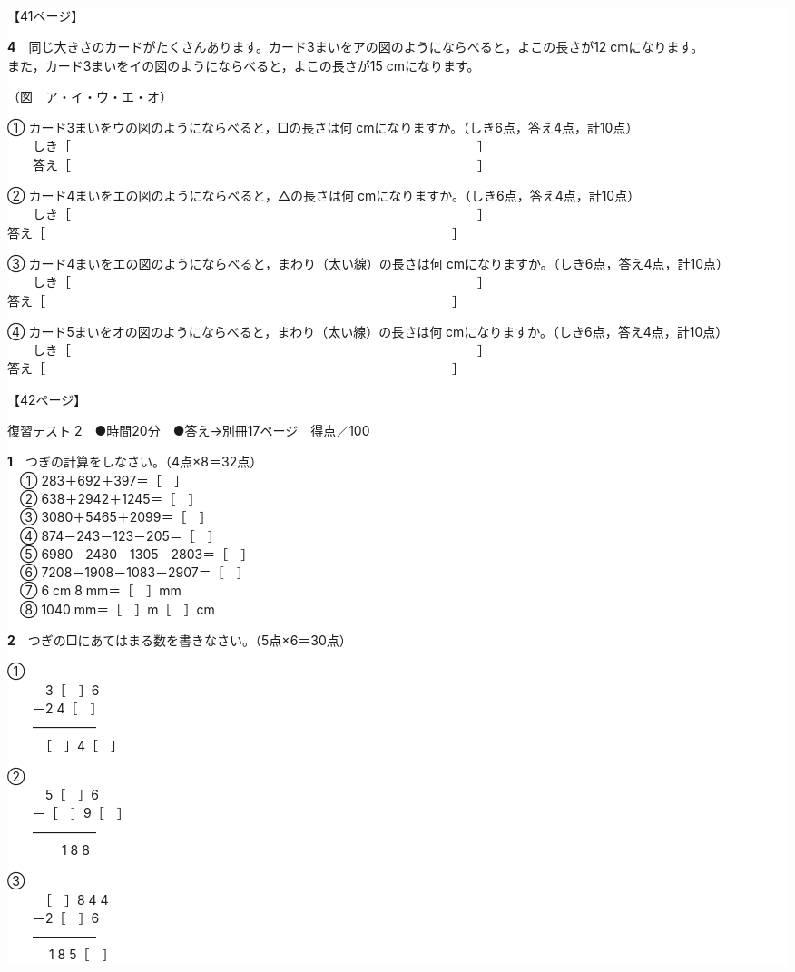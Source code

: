 
【41ページ】

**4**　同じ大きさのカードがたくさんあります。カード3まいをアの図のようにならべると，よこの長さが12 cmになります。  
また，カード3まいをイの図のようにならべると，よこの長さが15 cmになります。

（図　ア・イ・ウ・エ・オ）

① カード3まいをウの図のようにならべると，□の長さは何 cmになりますか。（しき6点，答え4点，計10点）  
　　しき［　　　　　　　　　　　　　　　　　　　　　　　　　　　　　　　　］  
　　答え［　　　　　　　　　　　　　　　　　　　　　　　　　　　　　　　　］

② カード4まいをエの図のようにならべると，△の長さは何 cmになりますか。（しき6点，答え4点，計10点）  
　　しき［　　　　　　　　　　　　　　　　　　　　　　　　　　　　　　　　］  
答え［　　　　　　　　　　　　　　　　　　　　　　　　　　　　　　　　］

③ カード4まいをエの図のようにならべると，まわり（太い線）の長さは何 cmになりますか。（しき6点，答え4点，計10点）  
　　しき［　　　　　　　　　　　　　　　　　　　　　　　　　　　　　　　　］  
答え［　　　　　　　　　　　　　　　　　　　　　　　　　　　　　　　　］

④ カード5まいをオの図のようにならべると，まわり（太い線）の長さは何 cmになりますか。（しき6点，答え4点，計10点）  
　　しき［　　　　　　　　　　　　　　　　　　　　　　　　　　　　　　　　］  
答え［　　　　　　　　　　　　　　　　　　　　　　　　　　　　　　　　］


【42ページ】

復習テスト 2　●時間20分　●答え→別冊17ページ　得点／100

**1**　つぎの計算をしなさい。（4点×8＝32点）  
　① 283＋692＋397＝［　］  
　② 638＋2942＋1245＝［　］  
　③ 3080＋5465＋2099＝［　］  
　④ 874－243－123－205＝［　］  
　⑤ 6980－2480－1305－2803＝［　］  
　⑥ 7208－1908－1083－2907＝［　］  
　⑦ 6 cm 8 mm＝［　］mm  
　⑧ 1040 mm＝［　］m［　］cm

**2**　つぎの□にあてはまる数を書きなさい。（5点×6＝30点）

①  
　　　3［　］6  
　　－2 4［　］  
　　―――――  
　　　［　］4［　］

②  
　　　5［　］6  
　　－［　］9［　］  
　　―――――  
　　　　 1 8 8

③  
　　　［　］8 4 4  
　　－2［　］6  
　　―――――  
　　　 1 8 5［　］
